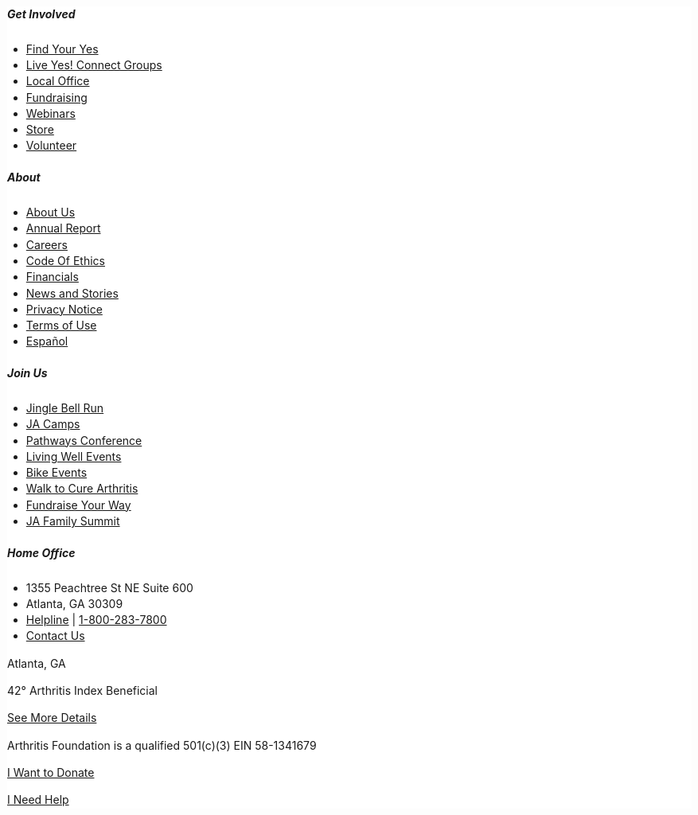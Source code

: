 ##### Get Involved

* [Find Your Yes](https://www.arthritis.org/liveyes)
* [Live Yes! Connect Groups](https://connectgroups.arthritis.org/)
* [Local Office](https://www.arthritis.org/local-offices)
* [Fundraising](https://www.arthritis.org/fundraising)
* [Webinars](https://www.arthritis.org/events/webinars)
* [Store](https://www.afstore.org/)
* [Volunteer](https://volunteering.arthritis.org/?nd=m_home)

##### About

* [About Us](https://www.arthritis.org/about-us)
* [Annual Report](https://www.arthritis.org/about-us/annual-report)
* [Careers](https://www.arthritis.org/about-us/careers)
* [Code Of Ethics](https://www.arthritis.org/about-us/code-of-ethics/)
* [Financials](https://www.arthritis.org/about-us/financials)
* [News and Stories](https://www.arthritis.org/news)
* [Privacy Notice](https://www.arthritis.org/about-us/privacy-notice)
* [Terms of Use](https://www.arthritis.org/about-us/terms-use)
* [Español](https://espanol.arthritis.org/)

##### Join Us

* [Jingle Bell Run](https://www.arthritis.org/events/jbr)
* [JA Camps](https://www.arthritis.org/events/ja-camps)
* [Pathways Conference](https://www.arthritis.org/about-us/pathways)
* [Living Well Events](https://www.arthritis.org/events/living-well)
* [Bike Events](https://www.arthritis.org/events/bike-event)
* [Walk to Cure Arthritis](https://www.arthritis.org/events/wtca)
* [Fundraise Your Way](https://www.arthritis.org/events/diy-fundraising)
* [JA Family Summit](https://www.arthritis.org/events/ja-conference)

##### Home Office

* 1355 Peachtree St NE Suite 600
* Atlanta, GA 30309
* [Helpline](https://www.arthritis.org/helpline) | [1-800-283-7800](tel:800-283-7800)
* [Contact Us](https://www.arthritis.org/about-us/contact-us)

Atlanta, GA

42° Arthritis Index Beneficial

[See More Details](https://www.arthritis.org/weather)

Arthritis Foundation is a qualified 501(c)(3) EIN 58-1341679[](https://www.facebook.com/Arthritis.org/)[](https://www.instagram.com/arthritisfoundation/)[](https://www.linkedin.com/company/arthritis-foundation)[](https://twitter.com/ArthritisFdn)

[I Want to Donate](https://www.arthritis.org/?form=FUNMPPXNHEF)

[I Need Help](https://www.arthritis.org/helpline)